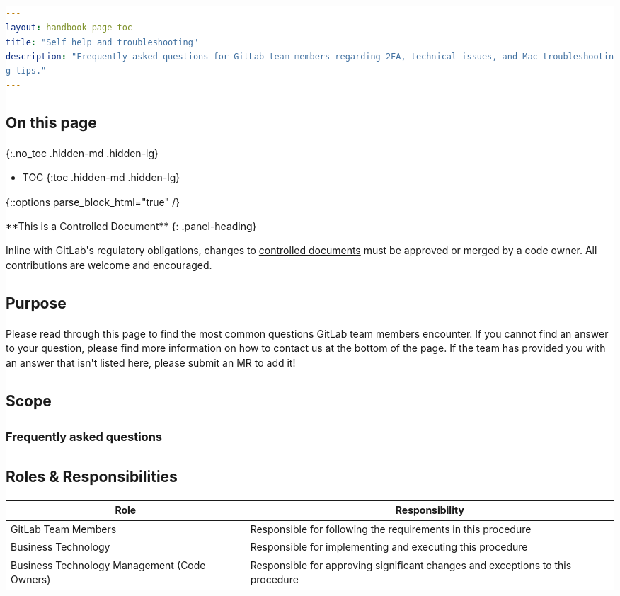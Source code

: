 ```yaml
---
layout: handbook-page-toc
title: "Self help and troubleshooting"
description: "Frequently asked questions for GitLab team members regarding 2FA, technical issues, and Mac troubleshooting tips."
---
```


<link rel="stylesheet" type="text/css" href="/stylesheets/biztech.css" />

## On this page
{:.no_toc .hidden-md .hidden-lg}

- TOC
{:toc .hidden-md .hidden-lg}

{::options parse_block_html="true" /}

<div class="panel panel-gitlab-orange">
**This is a Controlled Document**
{: .panel-heading}
<div class="panel-body">

Inline with GitLab's regulatory obligations, changes to [controlled documents](https://about.gitlab.com/handbook/security/controlled-document-procedure.html) must be approved or merged by a code owner. All contributions are welcome and encouraged. 

</div>
</div>

## Purpose

Please read through this page to find the most common questions GitLab team members encounter. If you cannot find an answer to your question, please find more information on how to contact us at the bottom of the page. If the team has provided you with an answer that isn't listed here, please submit an MR to add it!

## Scope

### <i class="fas fa-question-circle" id="biz-tech-icons"></i> Frequently asked questions


## Roles & Responsibilities

| Role | Responsibility | 
|-----------|-----------|
| GitLab Team Members | Responsible for following the requirements in this procedure |
| Business Technology | Responsible for implementing and executing this procedure | 
| Business Technology Management (Code Owners) | Responsible for approving significant changes and exceptions to this procedure |
